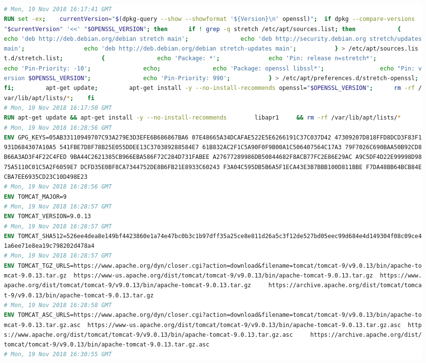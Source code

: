```dockerfile
# Mon, 19 Nov 2018 16:17:41 GMT
RUN set -ex; 	currentVersion="$(dpkg-query --show --showformat '${Version}\n' openssl)"; 	if dpkg --compare-versions "$currentVersion" '<<' "$OPENSSL_VERSION"; then 		if ! grep -q stretch /etc/apt/sources.list; then 			{ 				echo 'deb http://deb.debian.org/debian stretch main'; 				echo 'deb http://security.debian.org stretch/updates main'; 				echo 'deb http://deb.debian.org/debian stretch-updates main'; 			} > /etc/apt/sources.list.d/stretch.list; 			{ 				echo 'Package: *'; 				echo 'Pin: release n=stretch*'; 				echo 'Pin-Priority: -10'; 				echo; 				echo 'Package: openssl libssl*'; 				echo "Pin: version $OPENSSL_VERSION"; 				echo 'Pin-Priority: 990'; 			} > /etc/apt/preferences.d/stretch-openssl; 		fi; 		apt-get update; 		apt-get install -y --no-install-recommends openssl="$OPENSSL_VERSION"; 		rm -rf /var/lib/apt/lists/*; 	fi
# Mon, 19 Nov 2018 16:17:50 GMT
RUN apt-get update && apt-get install -y --no-install-recommends 		libapr1 	&& rm -rf /var/lib/apt/lists/*
# Mon, 19 Nov 2018 16:28:56 GMT
ENV GPG_KEYS=05AB33110949707C93A279E3D3EFE6B686867BA6 07E48665A34DCAFAE522E5E6266191C37C037D42 47309207D818FFD8DCD3F83F1931D684307A10A5 541FBE7D8F78B25E055DDEE13C370389288584E7 61B832AC2F1C5A90F0F9B00A1C506407564C17A3 79F7026C690BAA50B92CD8B66A3AD3F4F22C4FED 9BA44C2621385CB966EBA586F72C284D731FABEE A27677289986DB50844682F8ACB77FC2E86E29AC A9C5DF4D22E99998D9875A5110C01C5A2F6059E7 DCFD35E0BF8CA7344752DE8B6FB21E8933C60243 F3A04C595DB5B6A5F1ECA43E3B7BBB100D811BBE F7DA48BB64BCB84ECBA7EE6935CD23C10D498E23
# Mon, 19 Nov 2018 16:28:56 GMT
ENV TOMCAT_MAJOR=9
# Mon, 19 Nov 2018 16:28:57 GMT
ENV TOMCAT_VERSION=9.0.13
# Mon, 19 Nov 2018 16:28:57 GMT
ENV TOMCAT_SHA512=526ee4dea8e149bf4423860e1a74e47bc0b3c1b97dff35a25ce8e811d26a5c3f12de527bd05eec99d684e4d149304f08c09ce41a6ee71e8ea19c798202d478a4
# Mon, 19 Nov 2018 16:28:57 GMT
ENV TOMCAT_TGZ_URLS=https://www.apache.org/dyn/closer.cgi?action=download&filename=tomcat/tomcat-9/v9.0.13/bin/apache-tomcat-9.0.13.tar.gz 	https://www-us.apache.org/dist/tomcat/tomcat-9/v9.0.13/bin/apache-tomcat-9.0.13.tar.gz 	https://www.apache.org/dist/tomcat/tomcat-9/v9.0.13/bin/apache-tomcat-9.0.13.tar.gz 	https://archive.apache.org/dist/tomcat/tomcat-9/v9.0.13/bin/apache-tomcat-9.0.13.tar.gz
# Mon, 19 Nov 2018 16:28:58 GMT
ENV TOMCAT_ASC_URLS=https://www.apache.org/dyn/closer.cgi?action=download&filename=tomcat/tomcat-9/v9.0.13/bin/apache-tomcat-9.0.13.tar.gz.asc 	https://www-us.apache.org/dist/tomcat/tomcat-9/v9.0.13/bin/apache-tomcat-9.0.13.tar.gz.asc 	https://www.apache.org/dist/tomcat/tomcat-9/v9.0.13/bin/apache-tomcat-9.0.13.tar.gz.asc 	https://archive.apache.org/dist/tomcat/tomcat-9/v9.0.13/bin/apache-tomcat-9.0.13.tar.gz.asc
# Mon, 19 Nov 2018 16:30:55 GMT
```